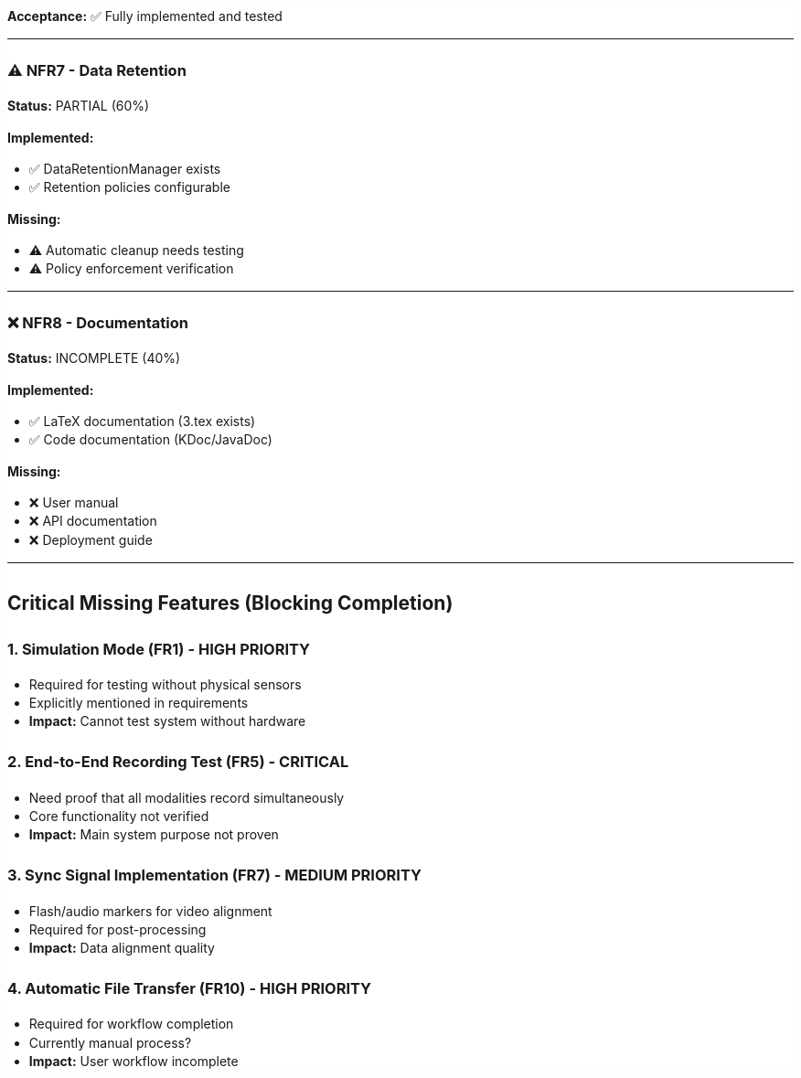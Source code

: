 **Acceptance:** ✅ Fully implemented and tested

---

### ⚠️ NFR7 - Data Retention
**Status:** PARTIAL (60%)

**Implemented:**
- ✅ DataRetentionManager exists
- ✅ Retention policies configurable

**Missing:**
- ⚠️ Automatic cleanup needs testing
- ⚠️ Policy enforcement verification

---

### ❌ NFR8 - Documentation
**Status:** INCOMPLETE (40%)

**Implemented:**
- ✅ LaTeX documentation (3.tex exists)
- ✅ Code documentation (KDoc/JavaDoc)

**Missing:**
- ❌ User manual
- ❌ API documentation
- ❌ Deployment guide

---

## Critical Missing Features (Blocking Completion)

### 1. **Simulation Mode (FR1)** - HIGH PRIORITY
- Required for testing without physical sensors
- Explicitly mentioned in requirements
- **Impact:** Cannot test system without hardware

### 2. **End-to-End Recording Test (FR5)** - CRITICAL
- Need proof that all modalities record simultaneously
- Core functionality not verified
- **Impact:** Main system purpose not proven

### 3. **Sync Signal Implementation (FR7)** - MEDIUM PRIORITY
- Flash/audio markers for video alignment
- Required for post-processing
- **Impact:** Data alignment quality

### 4. **Automatic File Transfer (FR10)** - HIGH PRIORITY
- Required for workflow completion
- Currently manual process?
- **Impact:** User workflow incomplete
